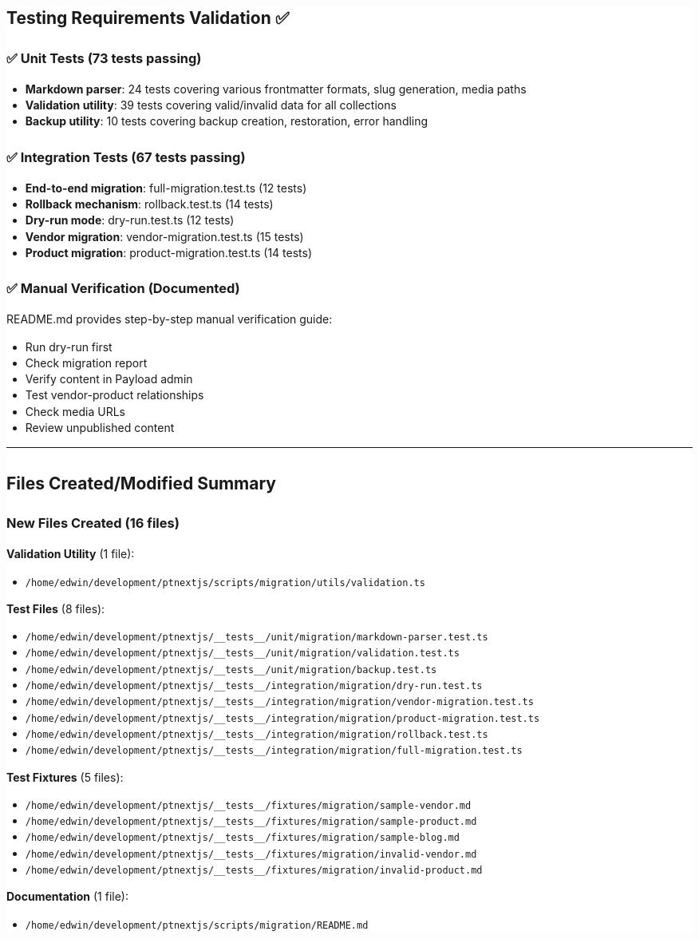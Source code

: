 
## Testing Requirements Validation ✅

### ✅ Unit Tests (73 tests passing)
- **Markdown parser**: 24 tests covering various frontmatter formats, slug generation, media paths
- **Validation utility**: 39 tests covering valid/invalid data for all collections
- **Backup utility**: 10 tests covering backup creation, restoration, error handling

### ✅ Integration Tests (67 tests passing)
- **End-to-end migration**: full-migration.test.ts (12 tests)
- **Rollback mechanism**: rollback.test.ts (14 tests)
- **Dry-run mode**: dry-run.test.ts (12 tests)
- **Vendor migration**: vendor-migration.test.ts (15 tests)
- **Product migration**: product-migration.test.ts (14 tests)

### ✅ Manual Verification (Documented)
README.md provides step-by-step manual verification guide:
- Run dry-run first
- Check migration report
- Verify content in Payload admin
- Test vendor-product relationships
- Check media URLs
- Review unpublished content

---

## Files Created/Modified Summary

### New Files Created (16 files)

**Validation Utility** (1 file):
- `/home/edwin/development/ptnextjs/scripts/migration/utils/validation.ts`

**Test Files** (8 files):
- `/home/edwin/development/ptnextjs/__tests__/unit/migration/markdown-parser.test.ts`
- `/home/edwin/development/ptnextjs/__tests__/unit/migration/validation.test.ts`
- `/home/edwin/development/ptnextjs/__tests__/unit/migration/backup.test.ts`
- `/home/edwin/development/ptnextjs/__tests__/integration/migration/dry-run.test.ts`
- `/home/edwin/development/ptnextjs/__tests__/integration/migration/vendor-migration.test.ts`
- `/home/edwin/development/ptnextjs/__tests__/integration/migration/product-migration.test.ts`
- `/home/edwin/development/ptnextjs/__tests__/integration/migration/rollback.test.ts`
- `/home/edwin/development/ptnextjs/__tests__/integration/migration/full-migration.test.ts`

**Test Fixtures** (5 files):
- `/home/edwin/development/ptnextjs/__tests__/fixtures/migration/sample-vendor.md`
- `/home/edwin/development/ptnextjs/__tests__/fixtures/migration/sample-product.md`
- `/home/edwin/development/ptnextjs/__tests__/fixtures/migration/sample-blog.md`
- `/home/edwin/development/ptnextjs/__tests__/fixtures/migration/invalid-vendor.md`
- `/home/edwin/development/ptnextjs/__tests__/fixtures/migration/invalid-product.md`

**Documentation** (1 file):
- `/home/edwin/development/ptnextjs/scripts/migration/README.md`

